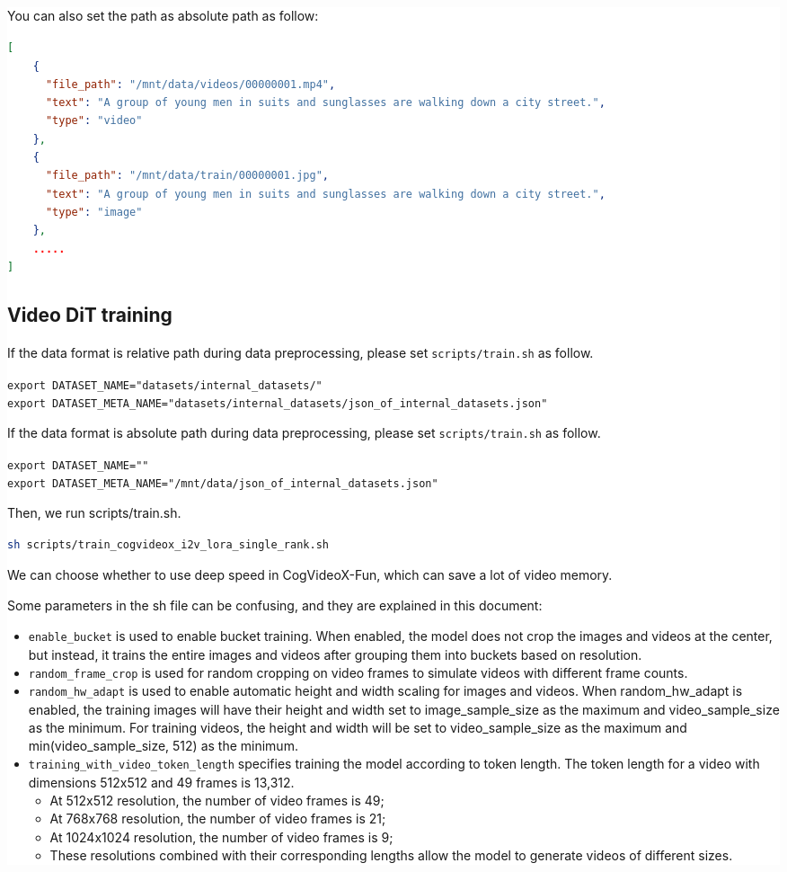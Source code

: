 You can also set the path as absolute path as follow:
```json
[
    {
      "file_path": "/mnt/data/videos/00000001.mp4",
      "text": "A group of young men in suits and sunglasses are walking down a city street.",
      "type": "video"
    },
    {
      "file_path": "/mnt/data/train/00000001.jpg",
      "text": "A group of young men in suits and sunglasses are walking down a city street.",
      "type": "image"
    },
    .....
]
```

## Video DiT training
 
If the data format is relative path during data preprocessing, please set ```scripts/train.sh``` as follow.
```
export DATASET_NAME="datasets/internal_datasets/"
export DATASET_META_NAME="datasets/internal_datasets/json_of_internal_datasets.json"
```

If the data format is absolute path during data preprocessing, please set ```scripts/train.sh``` as follow.
```
export DATASET_NAME=""
export DATASET_META_NAME="/mnt/data/json_of_internal_datasets.json"
```

Then, we run scripts/train.sh.
```sh
sh scripts/train_cogvideox_i2v_lora_single_rank.sh
```

We can choose whether to use deep speed in CogVideoX-Fun, which can save a lot of video memory. 

Some parameters in the sh file can be confusing, and they are explained in this document:

- `enable_bucket` is used to enable bucket training. When enabled, the model does not crop the images and videos at the center, but instead, it trains the entire images and videos after grouping them into buckets based on resolution.
- `random_frame_crop` is used for random cropping on video frames to simulate videos with different frame counts.
- `random_hw_adapt` is used to enable automatic height and width scaling for images and videos. When random_hw_adapt is enabled, the training images will have their height and width set to image_sample_size as the maximum and video_sample_size as the minimum. For training videos, the height and width will be set to video_sample_size as the maximum and min(video_sample_size, 512) as the minimum.
- `training_with_video_token_length` specifies training the model according to token length. The token length for a video with dimensions 512x512 and 49 frames is 13,312.
  - At 512x512 resolution, the number of video frames is 49;
  - At 768x768 resolution, the number of video frames is 21;
  - At 1024x1024 resolution, the number of video frames is 9;
  - These resolutions combined with their corresponding lengths allow the model to generate videos of different sizes.
